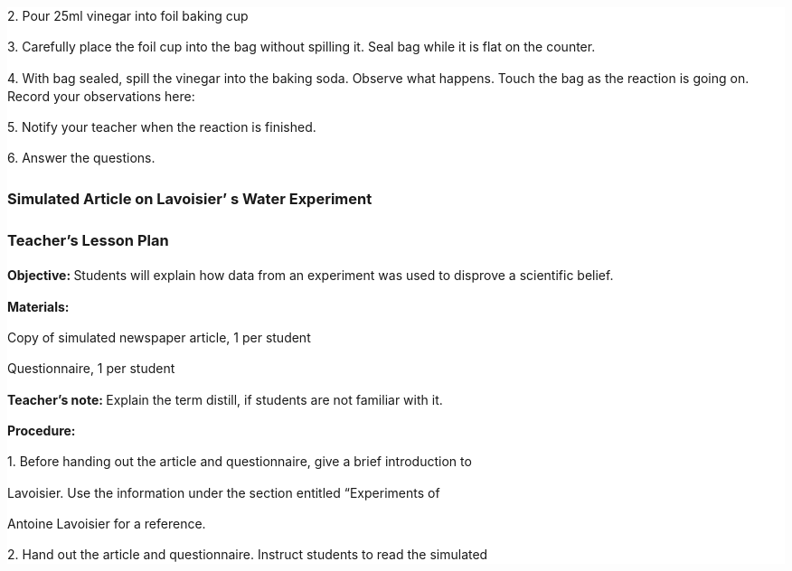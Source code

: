  <p>
  2.  Pour 25ml vinegar into foil baking cup
 </p>
 <p>
  3.  Carefully place the foil cup into the bag without spilling it.  Seal bag while it is flat on the counter.
 </p>
 <p>
  4.  With  bag sealed, spill the vinegar into the baking soda. Observe what happens.  Touch the bag as the reaction is going on. Record your observations here:
 </p>
 <p>
  5.  Notify your teacher when the reaction is finished.
 </p>
 <p>
  6. Answer the questions.
 </p>
<h3>
  Simulated Article on Lavoisier’ s Water Experiment
 </h3>
 <b>
 </b>
 <h3>
  Teacher’s Lesson Plan
 </h3>
 <b>
 </b>
 <b>
  Objective:
 </b>
 Students will explain how data from an experiment was used to disprove a scientific belief.
<p>
  <b>
   Materials:
  </b>
 </p>
 <p>
  Copy of simulated newspaper article, 1 per student
 </p>
 <p>
  Questionnaire, 1 per student
 </p>
 <p>
  <b>
   Teacher’s note:
  </b>
  Explain the term distill, if students are not familiar with it.
 </p>
 <p>
  <b>
   Procedure:
  </b>
 </p>
 <p>
  1.  Before handing out the article and questionnaire, give a brief introduction to
 </p>
 <p>
  Lavoisier.  Use the information under the section entitled “Experiments of
 </p>
 <p>
  Antoine Lavoisier for a reference.
 </p>
 <p>
  2. Hand out the article and questionnaire.  Instruct students to read the simulated